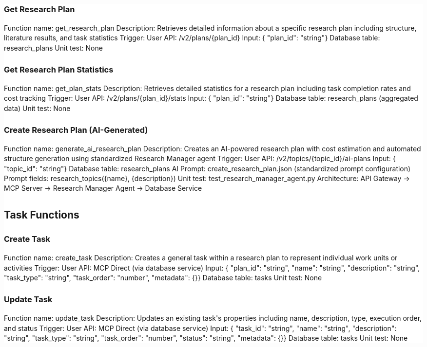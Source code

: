 ### Get Research Plan
Function name: get_research_plan
Description: Retrieves detailed information about a specific research plan including structure, literature results, and task statistics
Trigger: User
API: /v2/plans/{plan_id}
Input: { "plan_id": "string"}
Database table: research_plans
Unit test: None

### Get Research Plan Statistics
Function name: get_plan_stats
Description: Retrieves detailed statistics for a research plan including task completion rates and cost tracking
Trigger: User
API: /v2/plans/{plan_id}/stats
Input: { "plan_id": "string"}
Database table: research_plans (aggregated data)
Unit test: None

### Create Research Plan (AI-Generated)
Function name: generate_ai_research_plan
Description: Creates an AI-powered research plan with cost estimation and automated structure generation using standardized Research Manager agent
Trigger: User
API: /v2/topics/{topic_id}/ai-plans
Input: { "topic_id": "string"}
Database table: research_plans
AI Prompt: create_research_plan.json (standardized prompt configuration)
Prompt fields: research_topics({name}, {description})
Unit test: test_research_manager_agent.py
Architecture: API Gateway → MCP Server → Research Manager Agent → Database Service

## Task Functions

### Create Task
Function name: create_task
Description: Creates a general task within a research plan to represent individual work units or activities
Trigger: User
API: MCP Direct (via database service)
Input: { "plan_id": "string", "name": "string", "description": "string", "task_type": "string", "task_order": "number", "metadata": {}}
Database table: tasks
Unit test: None

### Update Task
Function name: update_task
Description: Updates an existing task's properties including name, description, type, execution order, and status
Trigger: User
API: MCP Direct (via database service)
Input: { "task_id": "string", "name": "string", "description": "string", "task_type": "string", "task_order": "number", "status": "string", "metadata": {}}
Database table: tasks
Unit test: None
